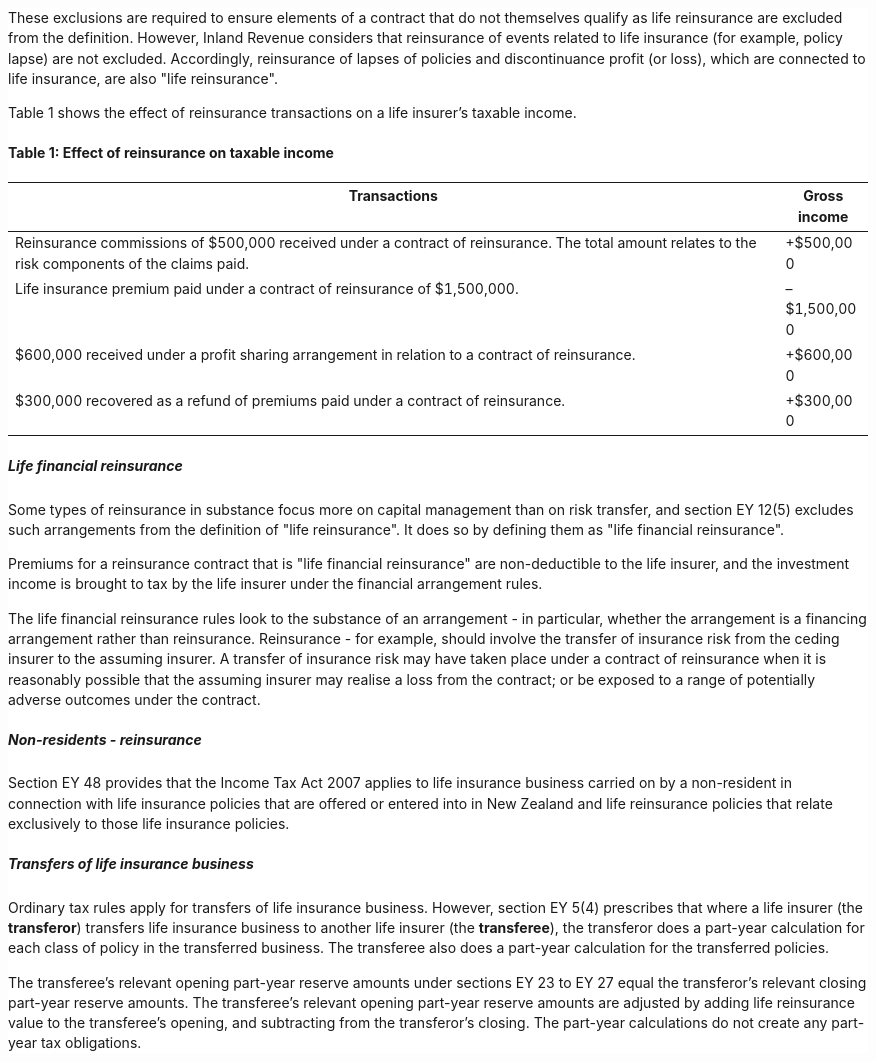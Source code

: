 These exclusions are required to ensure elements of a contract that do not themselves qualify as life reinsurance are excluded from the definition. However, Inland Revenue considers that reinsurance of events related to life insurance (for example, policy lapse) are not excluded. Accordingly, reinsurance of lapses of policies and discontinuance profit (or loss), which are connected to life insurance, are also "life reinsurance".

Table 1 shows the effect of reinsurance transactions on a life insurer’s taxable income.

#### Table 1: Effect of reinsurance on taxable income

| Transactions | Gross income |
| --- | --- |
| Reinsurance commissions of $500,000 received under a contract of reinsurance. The total amount relates to the risk components of the claims paid. | +$500,000 |
| Life insurance premium paid under a contract of reinsurance of $1,500,000. | –$1,500,000 |
| $600,000 received under a profit sharing arrangement in relation to a contract of reinsurance. | +$600,000 |
| $300,000 recovered as a refund of premiums paid under a contract of reinsurance. | +$300,000 |

##### _Life financial reinsurance_

Some types of reinsurance in substance focus more on capital management than on risk transfer, and section EY 12(5) excludes such arrangements from the definition of "life reinsurance". It does so by defining them as "life financial reinsurance".

Premiums for a reinsurance contract that is "life financial reinsurance" are non-deductible to the life insurer, and the investment income is brought to tax by the life insurer under the financial arrangement rules.

The life financial reinsurance rules look to the substance of an arrangement - in particular, whether the arrangement is a financing arrangement rather than reinsurance. Reinsurance - for example, should involve the transfer of insurance risk from the ceding insurer to the assuming insurer. A transfer of insurance risk may have taken place under a contract of reinsurance when it is reasonably possible that the assuming insurer may realise a loss from the contract; or be exposed to a range of potentially adverse outcomes under the contract.

##### _Non-residents - reinsurance_

Section EY 48 provides that the Income Tax Act 2007 applies to life insurance business carried on by a non-resident in connection with life insurance policies that are offered or entered into in New Zealand and life reinsurance policies that relate exclusively to those life insurance policies.

##### _Transfers of life insurance business_

Ordinary tax rules apply for transfers of life insurance business. However, section EY 5(4) prescribes that where a life insurer (the **transferor**) transfers life insurance business to another life insurer (the **transferee**), the transferor does a part-year calculation for each class of policy in the transferred business. The transferee also does a part-year calculation for the transferred policies.

The transferee’s relevant opening part-year reserve amounts under sections EY 23 to EY 27 equal the transferor’s relevant closing part-year reserve amounts. The transferee’s relevant opening part-year reserve amounts are adjusted by adding life reinsurance value to the transferee’s opening, and subtracting from the transferor’s closing. The part-year calculations do not create any part-year tax obligations.
